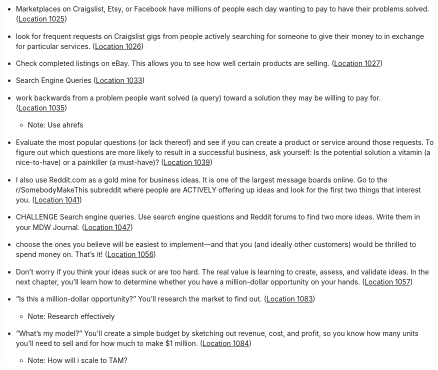 
- Marketplaces on Craigslist, Etsy, or Facebook have millions of people each day wanting to pay to have their problems solved. ([Location 1025](https://readwise.io/to_kindle?action=open&asin=B0C6PVW66J&location=1025))


- look for frequent requests on Craigslist gigs from people actively searching for someone to give their money to in exchange for particular services. ([Location 1026](https://readwise.io/to_kindle?action=open&asin=B0C6PVW66J&location=1026))


- Check completed listings on eBay. This allows you to see how well certain products are selling. ([Location 1027](https://readwise.io/to_kindle?action=open&asin=B0C6PVW66J&location=1027))


- Search Engine Queries ([Location 1033](https://readwise.io/to_kindle?action=open&asin=B0C6PVW66J&location=1033))


- work backwards from a problem people want solved (a query) toward a solution they may be willing to pay for. ([Location 1035](https://readwise.io/to_kindle?action=open&asin=B0C6PVW66J&location=1035))
    - Note: Use ahrefs


- Evaluate the most popular questions (or lack thereof) and see if you can create a product or service around those requests. To figure out which questions are more likely to result in a successful business, ask yourself: Is the potential solution a vitamin (a nice-to-have) or a painkiller (a must-have)? ([Location 1039](https://readwise.io/to_kindle?action=open&asin=B0C6PVW66J&location=1039))


- I also use Reddit.com as a gold mine for business ideas. It is one of the largest message boards online. Go to the r/SomebodyMakeThis subreddit where people are ACTIVELY offering up ideas and look for the first two things that interest you. ([Location 1041](https://readwise.io/to_kindle?action=open&asin=B0C6PVW66J&location=1041))


- CHALLENGE Search engine queries. Use search engine questions and Reddit forums to find two more ideas. Write them in your MDW Journal. ([Location 1047](https://readwise.io/to_kindle?action=open&asin=B0C6PVW66J&location=1047))


- choose the ones you believe will be easiest to implement—and that you (and ideally other customers) would be thrilled to spend money on. That’s it! ([Location 1056](https://readwise.io/to_kindle?action=open&asin=B0C6PVW66J&location=1056))


- Don’t worry if you think your ideas suck or are too hard. The real value is learning to create, assess, and validate ideas. In the next chapter, you’ll learn how to determine whether you have a million-dollar opportunity on your hands. ([Location 1057](https://readwise.io/to_kindle?action=open&asin=B0C6PVW66J&location=1057))


- “Is this a million-dollar opportunity?” You’ll research the market to find out. ([Location 1083](https://readwise.io/to_kindle?action=open&asin=B0C6PVW66J&location=1083))
    - Note: Research effectively


- “What’s my model?” You’ll create a simple budget by sketching out revenue, cost, and profit, so you know how many units you’ll need to sell and for how much to make $1 million. ([Location 1084](https://readwise.io/to_kindle?action=open&asin=B0C6PVW66J&location=1084))
    - Note: How will i scale to TAM?
